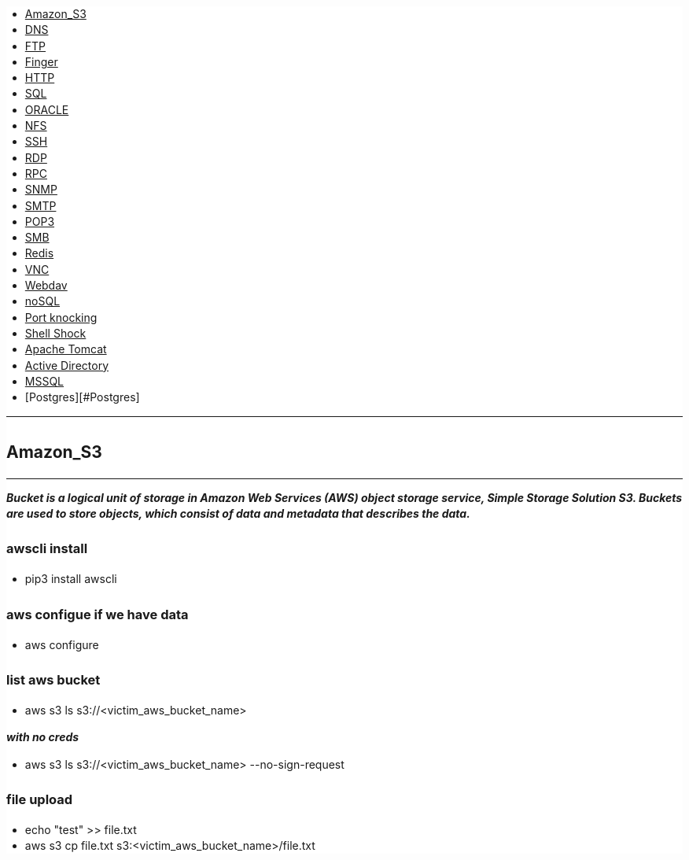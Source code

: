 - [Amazon_S3](#Amazon_S3)
- [DNS](#DNS)
- [FTP](#FTP)
- [Finger](#Finger)
- [HTTP](#HTTP)
- [SQL](#SQL)
- [ORACLE](#Oracle)
- [NFS](#NFS)
- [SSH](#SSH)
- [RDP](#RDP)
- [RPC](#RPC)
- [SNMP](#SNMP)
- [SMTP](#SMTP)
- [POP3](POP3)
- [SMB](#SMB)
- [Redis](#Redis)
- [VNC](#VNC)
- [Webdav](#Webdav)
- [noSQL](#noSQL)
- [Port knocking](#Port_knocking)
- [Shell Shock](#Shellshock)
- [Apache Tomcat](#Apache-Tomcat)
- [Active Directory](#Active-Directory)
- [MSSQL](#MSSQL)
- [Postgres][#Postgres]

--------------------------------------------------------------------------------------------------------------------------------

## Amazon_S3

--------------------------------------------------------------------------------------------------------------------------------

***Bucket is a logical unit of storage in Amazon Web Services (AWS) object storage service, Simple Storage Solution S3. 
Buckets are used to store objects, which consist of data and metadata that describes the data.***

### awscli install
- pip3 install awscli

### aws configue if we have data
- aws configure

### list aws bucket
- aws s3 ls s3://<victim_aws_bucket_name>

***with no creds***
- aws s3 ls s3://<victim_aws_bucket_name> --no-sign-request

### file upload 
- echo "test" >> file.txt
- aws s3 cp file.txt s3:<victim_aws_bucket_name>/file.txt 
